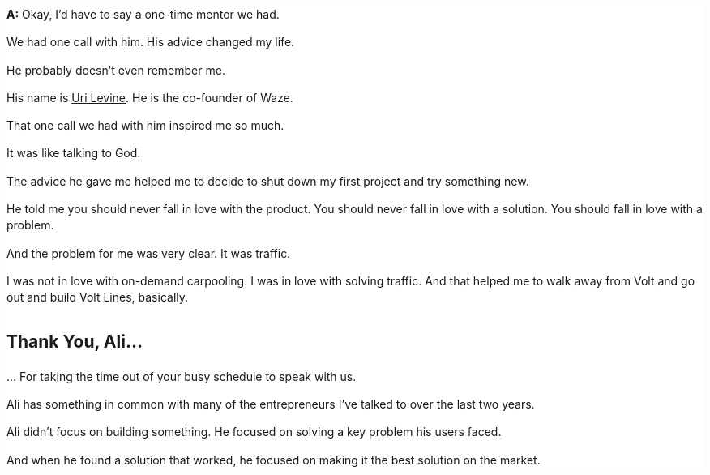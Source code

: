 **A:** Okay, I’d have to say a one-time mentor we had.

We had one call with him. His advice changed my life.

He probably doesn’t even remember me.

His name is [Uri Levine](https://www.linkedin.com/in/uri-levine/). He is the co-founder of Waze.

That one call we had with him inspired me so much.

It was like talking to God.

The advice he gave me helped me to decide to shut down my first project and try something new.

He told me you should never fall in love with the product. You should never fall in love with a solution. You should fall in love with a problem.

And the problem for me was very clear. It was traffic.

I was not in love with on-demand carpooling. I was in love with solving traffic. And that helped me to walk away from Volt and go out and build Volt Lines, basically.

## Thank You, Ali…

… For taking the time out of your busy schedule to speak with us.

Ali has something in common with many of the entrepreneurs I’ve talked to over the last two years.

Ali didn’t focus on building something. He focused on solving a key problem his users faced.

And when he found a solution that worked, he focused on making it the best solution on the market.
